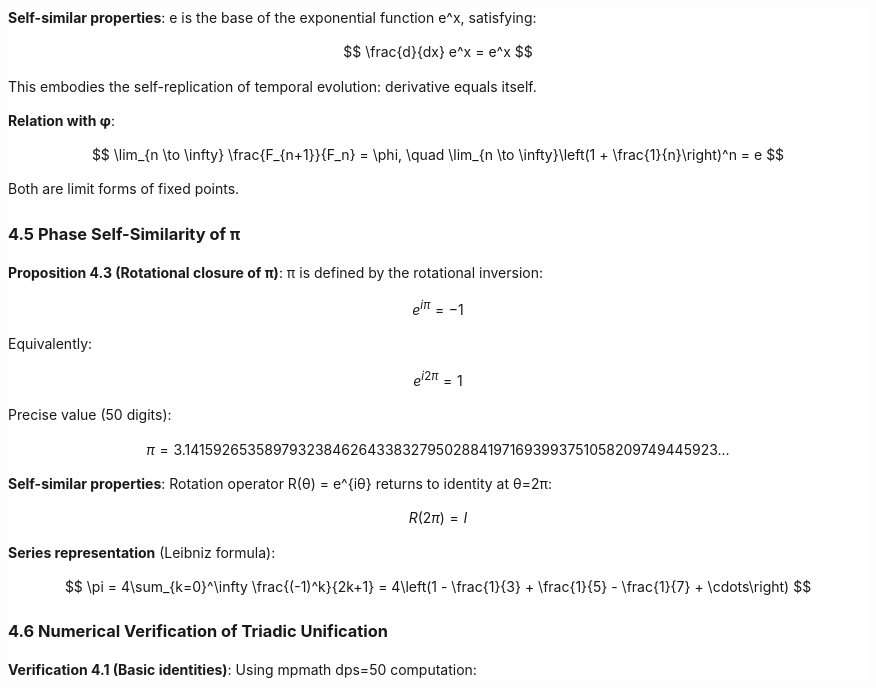 **Self-similar properties**:
e is the base of the exponential function e^x, satisfying:

$$
\frac{d}{dx} e^x = e^x
$$

This embodies the self-replication of temporal evolution: derivative equals itself.

**Relation with φ**:

$$
\lim_{n \to \infty} \frac{F_{n+1}}{F_n} = \phi, \quad \lim_{n \to \infty}\left(1 + \frac{1}{n}\right)^n = e
$$

Both are limit forms of fixed points.

### 4.5 Phase Self-Similarity of π

**Proposition 4.3 (Rotational closure of π)**:
π is defined by the rotational inversion:

$$
e^{i\pi} = -1
$$

Equivalently:

$$
e^{i2\pi} = 1
$$

Precise value (50 digits):

$$
\pi = 3.1415926535897932384626433832795028841971693993751058209749445923...
$$

**Self-similar properties**:
Rotation operator R(θ) = e^{iθ} returns to identity at θ=2π:

$$
R(2\pi) = I
$$

**Series representation** (Leibniz formula):

$$
\pi = 4\sum_{k=0}^\infty \frac{(-1)^k}{2k+1} = 4\left(1 - \frac{1}{3} + \frac{1}{5} - \frac{1}{7} + \cdots\right)
$$

### 4.6 Numerical Verification of Triadic Unification

**Verification 4.1 (Basic identities)**:
Using mpmath dps=50 computation:

